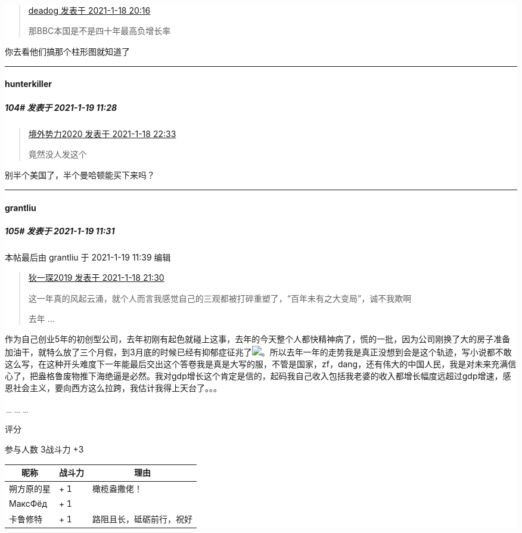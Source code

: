 

<blockquote><a href="httphttps://bbs.saraba1st.com/2b/forum.php?mod=redirect&amp;goto=findpost&amp;pid=50075604&amp;ptid=1983459" target="_blank">deadog 发表于 2021-1-18 20:16</a>

那BBC本国是不是四十年最高负增长率</blockquote>
你去看他们搞那个柱形图就知道了







*****

####  hunterkiller  
##### 104#       发表于 2021-1-19 11:28



<blockquote><a href="httphttps://bbs.saraba1st.com/2b/forum.php?mod=redirect&amp;goto=findpost&amp;pid=50076921&amp;ptid=1983459" target="_blank">境外势力2020 发表于 2021-1-18 22:33</a>

竟然没人发这个</blockquote>
别半个美国了，半个曼哈顿能买下来吗？







*****

####  grantliu  
##### 105#       发表于 2021-1-19 11:31



 本帖最后由 grantliu 于 2021-1-19 11:39 编辑 
<blockquote><a href="httphttps://bbs.saraba1st.com/2b/forum.php?mod=redirect&amp;goto=findpost&amp;pid=50076318&amp;ptid=1983459" target="_blank">狄一琛2019 发表于 2021-1-18 21:30</a>

这一年真的风起云涌，就个人而言我感觉自己的三观都被打碎重塑了，“百年未有之大变局”，诚不我欺啊

去年 ...</blockquote>
作为自己创业5年的初创型公司，去年初刚有起色就碰上这事，去年的今天整个人都快精神病了，慌的一批，因为公司刚换了大的房子准备加油干，就特么放了三个月假，到3月底的时候已经有抑郁症征兆了<img src="https://static.saraba1st.com/image/smiley/face2017/001.png" referrerpolicy="no-referrer">。所以去年一年的走势我是真正没想到会是这个轨迹，写小说都不敢这么写，在这种开头难度下一年能最后交出这个答卷我是真是大写的服，不管是国家，zf，dang，还有伟大的中国人民，我是对未来充满信心了，把盎格鲁废物推下海绝逼是必然。我对gdp增长这个肯定是信的，起码我自己收入包括我老婆的收入都增长幅度远超过gdp增速，感恩社会主义，要向西方这么拉跨，我估计我得上天台了。。。



﹍﹍﹍

评分





 参与人数 3战斗力 +3

|昵称|战斗力|理由|
|----|---|---|
| 朔方原的星| + 1|橄榄盎撒佬！|
| МаксФёд| + 1||
| 卡鲁修特| + 1|路阻且长，砥砺前行，祝好|
